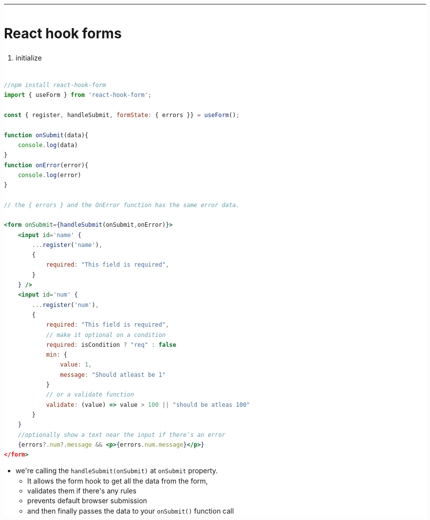 ***
# React hook forms

1. initialize
```jsx

//npm install react-hook-form
import { useForm } from 'react-hook-form';

const { register, handleSubmit, formState: { errors }} = useForm();

function onSubmit(data){
	console.log(data)
}
function onError(error){
	console.log(error)
}

// the { errors } and the OnError function has the same error data.

<form onSubmit={handleSubmit(onSubmit,onError)}>
	<input id='name' {
		...register('name'), 
		{
			required: "This field is required",
		}
	} />
	<input id='num' {
		...register('num'),
		{
			required: "This field is required",
			// make it optional on a condition
			required: isCondition ? "req" : false
			min: {
				value: 1,
				message: "Should atleast be 1"
			}
			// or a validate function
			validate: (value) => value > 100 || "should be atleas 100"
		}
	}
	//optionally show a text near the input if there's an error
	{errors?.num?.message && <p>{errors.num.message}</p>}
</form>
```
- we're calling the `handleSubmit(onSubmit)` at `onSubmit` property. 
	- It allows the form hook to get all the data from the form,
	- validates them if there's any rules
	- prevents default browser submission
	- and then finally passes the data to your `onSubmit()` function call 
